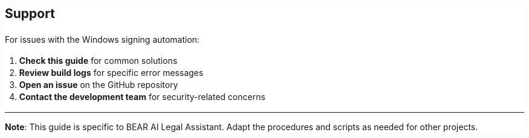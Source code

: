 ## Support

For issues with the Windows signing automation:

1. **Check this guide** for common solutions
2. **Review build logs** for specific error messages
3. **Open an issue** on the GitHub repository
4. **Contact the development team** for security-related concerns

---

**Note**: This guide is specific to BEAR AI Legal Assistant. Adapt the procedures and scripts as needed for other projects.